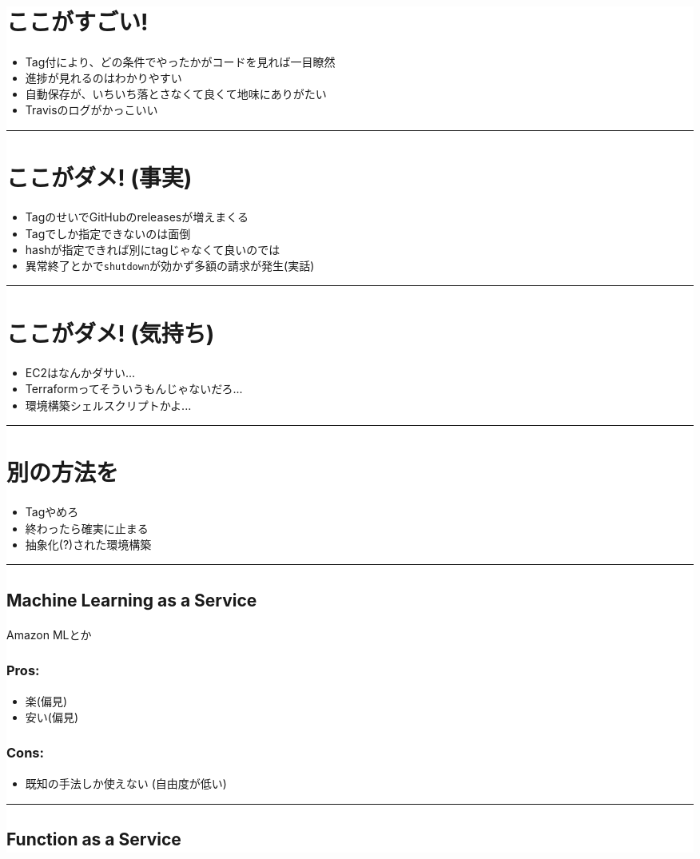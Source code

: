 # ここがすごい!

- Tag付により、どの条件でやったかがコードを見れば一目瞭然
- 進捗が見れるのはわかりやすい
- 自動保存が、いちいち落とさなくて良くて地味にありがたい
- Travisのログがかっこいい

---

# ここがダメ! (事実)

- TagのせいでGitHubのreleasesが増えまくる
- Tagでしか指定できないのは面倒
- hashが指定できれば別にtagじゃなくて良いのでは
- 異常終了とかで`shutdown`が効かず多額の請求が発生(実話)

---

# ここがダメ! (気持ち)

- EC2はなんかダサい...
- Terraformってそういうもんじゃないだろ...
- 環境構築シェルスクリプトかよ...

---

# 別の方法を

- Tagやめろ
- 終わったら確実に止まる
- 抽象化(?)された環境構築

---

## Machine Learning as a Service

Amazon MLとか

### Pros:
- 楽(偏見)
- 安い(偏見)

### Cons:
- 既知の手法しか使えない (自由度が低い)

---

## Function as a Service
